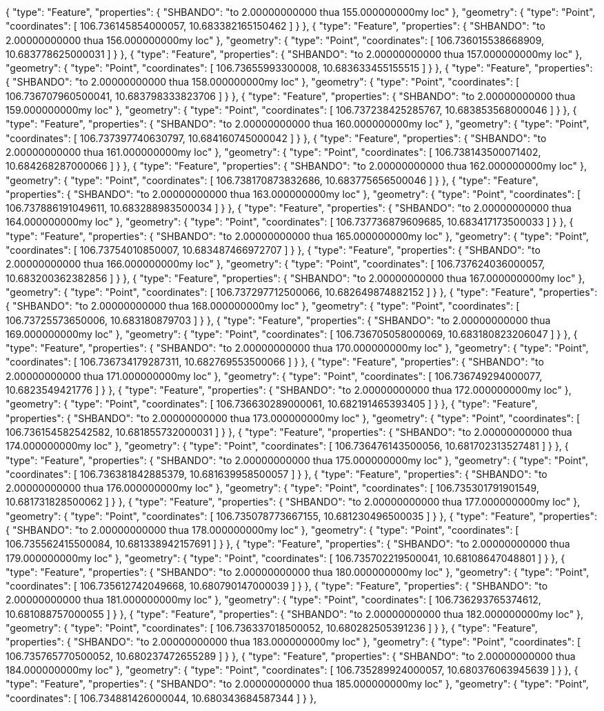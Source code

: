 { "type": "Feature", "properties": { "SHBANDO": "to 2.00000000000 thua 155.000000000my loc" }, "geometry": { "type": "Point", "coordinates": [ 106.736145854000057, 10.683382165150462 ] } },
{ "type": "Feature", "properties": { "SHBANDO": "to 2.00000000000 thua 156.000000000my loc" }, "geometry": { "type": "Point", "coordinates": [ 106.736015538668909, 10.683778625000031 ] } },
{ "type": "Feature", "properties": { "SHBANDO": "to 2.00000000000 thua 157.000000000my loc" }, "geometry": { "type": "Point", "coordinates": [ 106.73655993300008, 10.683633455155515 ] } },
{ "type": "Feature", "properties": { "SHBANDO": "to 2.00000000000 thua 158.000000000my loc" }, "geometry": { "type": "Point", "coordinates": [ 106.736707960500041, 10.683798333823706 ] } },
{ "type": "Feature", "properties": { "SHBANDO": "to 2.00000000000 thua 159.000000000my loc" }, "geometry": { "type": "Point", "coordinates": [ 106.737238425285767, 10.683853568000046 ] } },
{ "type": "Feature", "properties": { "SHBANDO": "to 2.00000000000 thua 160.000000000my loc" }, "geometry": { "type": "Point", "coordinates": [ 106.737397740630797, 10.684160745000042 ] } },
{ "type": "Feature", "properties": { "SHBANDO": "to 2.00000000000 thua 161.000000000my loc" }, "geometry": { "type": "Point", "coordinates": [ 106.738143500071402, 10.684268287000066 ] } },
{ "type": "Feature", "properties": { "SHBANDO": "to 2.00000000000 thua 162.000000000my loc" }, "geometry": { "type": "Point", "coordinates": [ 106.738170873832686, 10.683775656500046 ] } },
{ "type": "Feature", "properties": { "SHBANDO": "to 2.00000000000 thua 163.000000000my loc" }, "geometry": { "type": "Point", "coordinates": [ 106.737886191049611, 10.683288983500034 ] } },
{ "type": "Feature", "properties": { "SHBANDO": "to 2.00000000000 thua 164.000000000my loc" }, "geometry": { "type": "Point", "coordinates": [ 106.737736879609685, 10.683417173500033 ] } },
{ "type": "Feature", "properties": { "SHBANDO": "to 2.00000000000 thua 165.000000000my loc" }, "geometry": { "type": "Point", "coordinates": [ 106.73754010850007, 10.683487466972707 ] } },
{ "type": "Feature", "properties": { "SHBANDO": "to 2.00000000000 thua 166.000000000my loc" }, "geometry": { "type": "Point", "coordinates": [ 106.737624036000057, 10.683200362382856 ] } },
{ "type": "Feature", "properties": { "SHBANDO": "to 2.00000000000 thua 167.000000000my loc" }, "geometry": { "type": "Point", "coordinates": [ 106.737297712500066, 10.682649874882152 ] } },
{ "type": "Feature", "properties": { "SHBANDO": "to 2.00000000000 thua 168.000000000my loc" }, "geometry": { "type": "Point", "coordinates": [ 106.73725573650006, 10.683180879703 ] } },
{ "type": "Feature", "properties": { "SHBANDO": "to 2.00000000000 thua 169.000000000my loc" }, "geometry": { "type": "Point", "coordinates": [ 106.736705058000069, 10.683180823206047 ] } },
{ "type": "Feature", "properties": { "SHBANDO": "to 2.00000000000 thua 170.000000000my loc" }, "geometry": { "type": "Point", "coordinates": [ 106.736734179287311, 10.682769553500066 ] } },
{ "type": "Feature", "properties": { "SHBANDO": "to 2.00000000000 thua 171.000000000my loc" }, "geometry": { "type": "Point", "coordinates": [ 106.736749294000077, 10.6823549421776 ] } },
{ "type": "Feature", "properties": { "SHBANDO": "to 2.00000000000 thua 172.000000000my loc" }, "geometry": { "type": "Point", "coordinates": [ 106.736630289000061, 10.682191465393405 ] } },
{ "type": "Feature", "properties": { "SHBANDO": "to 2.00000000000 thua 173.000000000my loc" }, "geometry": { "type": "Point", "coordinates": [ 106.736154582542582, 10.681855732000031 ] } },
{ "type": "Feature", "properties": { "SHBANDO": "to 2.00000000000 thua 174.000000000my loc" }, "geometry": { "type": "Point", "coordinates": [ 106.736476143500056, 10.681702313527481 ] } },
{ "type": "Feature", "properties": { "SHBANDO": "to 2.00000000000 thua 175.000000000my loc" }, "geometry": { "type": "Point", "coordinates": [ 106.736381842885379, 10.681639958500057 ] } },
{ "type": "Feature", "properties": { "SHBANDO": "to 2.00000000000 thua 176.000000000my loc" }, "geometry": { "type": "Point", "coordinates": [ 106.735301791901549, 10.681731828500062 ] } },
{ "type": "Feature", "properties": { "SHBANDO": "to 2.00000000000 thua 177.000000000my loc" }, "geometry": { "type": "Point", "coordinates": [ 106.735078773667155, 10.681230496500035 ] } },
{ "type": "Feature", "properties": { "SHBANDO": "to 2.00000000000 thua 178.000000000my loc" }, "geometry": { "type": "Point", "coordinates": [ 106.735562415500084, 10.681338942157691 ] } },
{ "type": "Feature", "properties": { "SHBANDO": "to 2.00000000000 thua 179.000000000my loc" }, "geometry": { "type": "Point", "coordinates": [ 106.735702219500041, 10.68108647048801 ] } },
{ "type": "Feature", "properties": { "SHBANDO": "to 2.00000000000 thua 180.000000000my loc" }, "geometry": { "type": "Point", "coordinates": [ 106.735612742049668, 10.680790147000039 ] } },
{ "type": "Feature", "properties": { "SHBANDO": "to 2.00000000000 thua 181.000000000my loc" }, "geometry": { "type": "Point", "coordinates": [ 106.736293765374612, 10.681088757000055 ] } },
{ "type": "Feature", "properties": { "SHBANDO": "to 2.00000000000 thua 182.000000000my loc" }, "geometry": { "type": "Point", "coordinates": [ 106.736337018500052, 10.680282505391236 ] } },
{ "type": "Feature", "properties": { "SHBANDO": "to 2.00000000000 thua 183.000000000my loc" }, "geometry": { "type": "Point", "coordinates": [ 106.735765770500052, 10.680237472655289 ] } },
{ "type": "Feature", "properties": { "SHBANDO": "to 2.00000000000 thua 184.000000000my loc" }, "geometry": { "type": "Point", "coordinates": [ 106.735289924000057, 10.680376063945639 ] } },
{ "type": "Feature", "properties": { "SHBANDO": "to 2.00000000000 thua 185.000000000my loc" }, "geometry": { "type": "Point", "coordinates": [ 106.734881426000044, 10.680343684587344 ] } },
